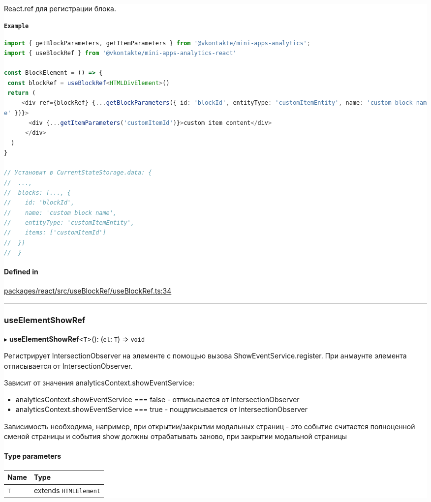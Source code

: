 React.ref для регистрации блока.

**`Example`**

```ts
import { getBlockParameters, getItemParameters } from '@vkontakte/mini-apps-analytics';
import { useBlockRef } from '@vkontakte/mini-apps-analytics-react'

const BlockElement = () => {
 const blockRef = useBlockRef<HTMLDivElement>()
 return (
     <div ref={blockRef} {...getBlockParameters({ id: 'blockId', entityType: 'customItemEntity', name: 'custom block name' })}>
       <div {...getItemParameters('customItemId')}>custom item content</div>
      </div>
  )
}

// Установит в CurrentStateStorage.data: {
//  ...,
//  blocks: [..., {
//    id: 'blockId',
//    name: 'custom block name',
//    entityType: 'customItemEntity',
//    items: ['customItemId']
//  }]
//  }
```

#### Defined in

[packages/react/src/useBlockRef/useBlockRef.ts:34](https://github.com/VKCOM/mini-apps-analytics/blob/f3c2259/packages/react/src/useBlockRef/useBlockRef.ts#L34)

___

### useElementShowRef

▸ **useElementShowRef**<`T`\>(): (`el`: `T`) => `void`

Регистрирует IntersectionObserver на элементе с помощью вызова ShowEventService.register.
При анмаунте элемента отписывается от IntersectionObserver.

Зависит от значения analyticsContext.showEventService:

- analyticsContext.showEventService === false - отписывается от IntersectionObserver
- analyticsContext.showEventService === true - пощдписывается от IntersectionObserver

Зависимость необходима, например, при открытии/закрытии модальных страниц - это событие считается полноценной
сменой страницы и события show должны отрабатывать заново, при закрытии модальной страницы

#### Type parameters

| Name | Type |
| :------ | :------ |
| `T` | extends `HTMLElement` |

